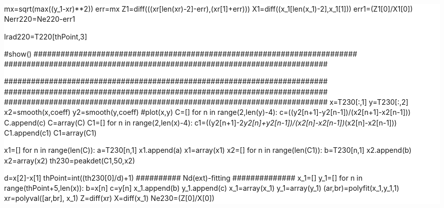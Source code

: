 mx=sqrt(max((y_1-xr)**2))
err=mx
Z1=diff(((xr[len(xr)-2]-err),(xr[1]+err)))
X1=diff((x_1[len(x_1)-2],x_1[1]))
err1=(Z1[0]/X1[0])
Nerr220=Ne220-err1

Irad220=T220[thPoint,3]

#show()
########################################################################
########################################################################

########################################################################
########################################################################
########################################################################
x=T230[:,1]
y=T230[:,2]
x2=smooth(x,coeff)
y2=smooth(y,coeff)
#plot(x,y)
C=[]
for n in range(2,len(y)-4):
	c=((y2[n+1]-y2[n-1])/(x2[n+1]-x2[n-1]))
	C.append(c)
C=array(C)
C1=[]
for n in range(2,len(x)-4):
	c1=((y2[n+1]-2*y2[n]+y2[n-1])/(x2[n]-x2[n-1])*(x2[n]-x2[n-1]))
	C1.append(c1)
C1=array(C1)

x1=[]
for n in range(len(C)):
	a=T230[n,1]
	x1.append(a)
x1=array(x1)
x2=[]
for n in range(len(C1)):
	b=T230[n,1]
	x2.append(b)
x2=array(x2)
th230=peakdet(C1,50,x2)

d=x[2]-x[1]
thPoint=int((th230[0]/d)+1)
########## Nd(ext)-fitting ##############
x_1=[]
y_1=[]
for n in range(thPoint+5,len(x)):
		b=x[n]
		c=y[n]
		x_1.append(b)
		y_1.append(c)
x_1=array(x_1)
y_1=array(y_1)
(ar,br)=polyfit(x_1,y_1,1)
xr=polyval([ar,br], x_1)
Z=diff(xr)
X=diff(x_1)
Ne230=(Z[0]/X[0])
